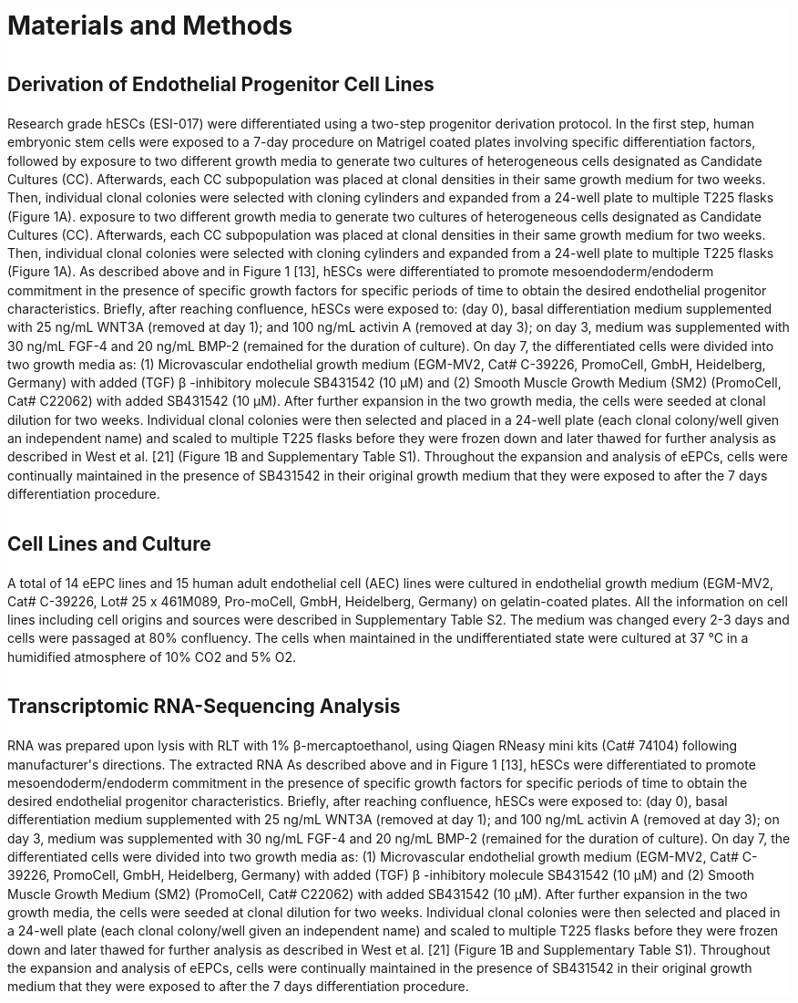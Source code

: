 # Materials and Methods

## Derivation of Endothelial Progenitor Cell Lines

Research grade hESCs (ESI-017) were differentiated using a two-step progenitor derivation protocol. In the first step, human embryonic stem cells were exposed to a 7-day procedure on Matrigel coated plates involving specific differentiation factors, followed by exposure to two different growth media to generate two cultures of heterogeneous cells designated as Candidate Cultures (CC). Afterwards, each CC subpopulation was placed at clonal densities in their same growth medium for two weeks. Then, individual clonal colonies were selected with cloning cylinders and expanded from a 24-well plate to multiple T225 flasks (Figure 1A). exposure to two different growth media to generate two cultures of heterogeneous cells designated as Candidate Cultures (CC). Afterwards, each CC subpopulation was placed at clonal densities in their same growth medium for two weeks. Then, individual clonal colonies were selected with cloning cylinders and expanded from a 24-well plate to multiple T225 flasks (Figure 1A). As described above and in Figure 1 [13], hESCs were differentiated to promote mesoendoderm/endoderm commitment in the presence of specific growth factors for specific periods of time to obtain the desired endothelial progenitor characteristics. Briefly, after reaching confluence, hESCs were exposed to: (day 0), basal differentiation medium supplemented with 25 ng/mL WNT3A (removed at day 1); and 100 ng/mL activin A (removed at day 3); on day 3, medium was supplemented with 30 ng/mL FGF-4 and 20 ng/mL BMP-2 (remained for the duration of culture). On day 7, the differentiated cells were divided into two growth media as: (1) Microvascular endothelial growth medium (EGM-MV2, Cat# C-39226, PromoCell, GmbH, Heidelberg, Germany) with added (TGF) β -inhibitory molecule SB431542 (10 µM) and (2) Smooth Muscle Growth Medium (SM2) (PromoCell, Cat# C22062) with added SB431542 (10 µM). After further expansion in the two growth media, the cells were seeded at clonal dilution for two weeks. Individual clonal colonies were then selected and placed in a 24-well plate (each clonal colony/well given an independent name) and scaled to multiple T225 flasks before they were frozen down and later thawed for further analysis as described in West et al. [21] (Figure 1B and Supplementary Table S1). Throughout the expansion and analysis of eEPCs, cells were continually maintained in the presence of SB431542 in their original growth medium that they were exposed to after the 7 days differentiation procedure.

## Cell Lines and Culture

A total of 14 eEPC lines and 15 human adult endothelial cell (AEC) lines were cultured in endothelial growth medium (EGM-MV2, Cat# C-39226, Lot# 25 x 461M089, Pro-moCell, GmbH, Heidelberg, Germany) on gelatin-coated plates. All the information on cell lines including cell origins and sources were described in Supplementary Table S2. The medium was changed every 2-3 days and cells were passaged at 80% confluency. The cells when maintained in the undifferentiated state were cultured at 37 °C in a humidified atmosphere of 10% CO2 and 5% O2.

## Transcriptomic RNA-Sequencing Analysis

RNA was prepared upon lysis with RLT with 1% β-mercaptoethanol, using Qiagen RNeasy mini kits (Cat# 74104) following manufacturer's directions. The extracted RNA As described above and in Figure 1 [13], hESCs were differentiated to promote mesoendoderm/endoderm commitment in the presence of specific growth factors for specific periods of time to obtain the desired endothelial progenitor characteristics. Briefly, after reaching confluence, hESCs were exposed to: (day 0), basal differentiation medium supplemented with 25 ng/mL WNT3A (removed at day 1); and 100 ng/mL activin A (removed at day 3); on day 3, medium was supplemented with 30 ng/mL FGF-4 and 20 ng/mL BMP-2 (remained for the duration of culture). On day 7, the differentiated cells were divided into two growth media as: (1) Microvascular endothelial growth medium (EGM-MV2, Cat# C-39226, PromoCell, GmbH, Heidelberg, Germany) with added (TGF) β -inhibitory molecule SB431542 (10 µM) and (2) Smooth Muscle Growth Medium (SM2) (PromoCell, Cat# C22062) with added SB431542 (10 µM). After further expansion in the two growth media, the cells were seeded at clonal dilution for two weeks. Individual clonal colonies were then selected and placed in a 24-well plate (each clonal colony/well given an independent name) and scaled to multiple T225 flasks before they were frozen down and later thawed for further analysis as described in West et al. [21] (Figure 1B and Supplementary Table S1). Throughout the expansion and analysis of eEPCs, cells were continually maintained in the presence of SB431542 in their original growth medium that they were exposed to after the 7 days differentiation procedure.
